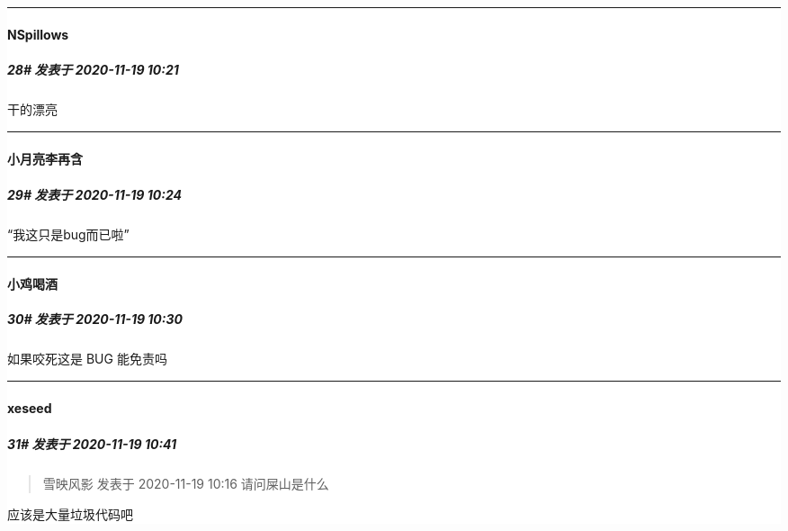 





*****

####  NSpillows  
##### 28#       发表于 2020-11-19 10:21




干的漂亮







*****

####  小月亮李再含  
##### 29#       发表于 2020-11-19 10:24




“我这只是bug而已啦”







*****

####  小鸡喝酒  
##### 30#       发表于 2020-11-19 10:30




如果咬死这是 BUG 能免责吗







*****

####  xeseed  
##### 31#       发表于 2020-11-19 10:41



<blockquote>雪映风影 发表于 2020-11-19 10:16
请问屎山是什么</blockquote>
应该是大量垃圾代码吧






